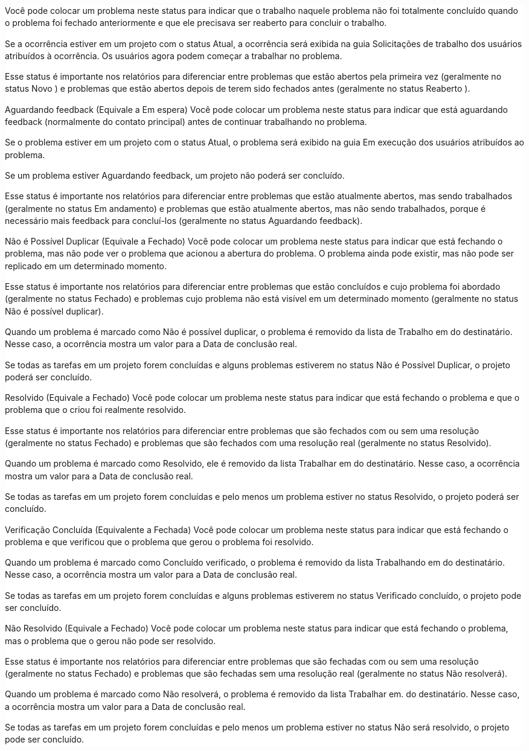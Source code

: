    <td> <p>Você pode colocar um problema neste status para indicar que o trabalho naquele problema não foi totalmente concluído quando o problema foi fechado anteriormente e que ele precisava ser reaberto para concluir o trabalho.</p> </td> 
   <td> <p>Se a ocorrência estiver em um projeto com o status Atual, a ocorrência será exibida na guia Solicitações de trabalho dos usuários atribuídos à ocorrência. Os usuários agora podem começar a trabalhar no problema.</p> <p>Esse status é importante nos relatórios para diferenciar entre problemas que estão abertos pela primeira vez (geralmente no status Novo ) e problemas que estão abertos depois de terem sido fechados antes (geralmente no status Reaberto ). </p> </td> 
  </tr> 
  <tr> 
   <td>Aguardando feedback (Equivale a Em espera)</td> 
   <td>Você pode colocar um problema neste status para indicar que está aguardando feedback (normalmente do contato principal) antes de continuar trabalhando no problema. </td> 
   <td> <p>Se o problema estiver em um projeto com o status Atual, o problema será exibido na guia Em execução dos usuários atribuídos ao problema.</p> <p>Se um problema estiver Aguardando feedback, um projeto não poderá ser concluído.</p> <p>Esse status é importante nos relatórios para diferenciar entre problemas que estão atualmente abertos, mas sendo trabalhados (geralmente no status Em andamento) e problemas que estão atualmente abertos, mas não sendo trabalhados, porque é necessário mais feedback para concluí-los (geralmente no status Aguardando feedback).</p> </td> 
  </tr> 
  <tr> 
   <td>Não é Possível Duplicar (Equivale a Fechado)</td> 
   <td>Você pode colocar um problema neste status para indicar que está fechando o problema, mas não pode ver o problema que acionou a abertura do problema. O problema ainda pode existir, mas não pode ser replicado em um determinado momento. </td> 
   <td> <p>Esse status é importante nos relatórios para diferenciar entre problemas que estão concluídos e cujo problema foi abordado (geralmente no status Fechado) e problemas cujo problema não está visível em um determinado momento (geralmente no status Não é possível duplicar).</p> <p>Quando um problema é marcado como Não é possível duplicar, o problema é removido da lista de Trabalho em do destinatário. Nesse caso, a ocorrência mostra um valor para a Data de conclusão real.</p> <p>Se todas as tarefas em um projeto forem concluídas e alguns problemas estiverem no status Não é Possível Duplicar, o projeto poderá ser concluído.</p> </td> 
  </tr> 
  <tr> 
   <td>Resolvido (Equivale a Fechado)</td> 
   <td>Você pode colocar um problema neste status para indicar que está fechando o problema e que o problema que o criou foi realmente resolvido.</td> 
   <td> <p>Esse status é importante nos relatórios para diferenciar entre problemas que são fechados com ou sem uma resolução (geralmente no status Fechado) e problemas que são fechados com uma resolução real (geralmente no status Resolvido).</p> <p>Quando um problema é marcado como Resolvido, ele é removido da lista Trabalhar em do destinatário. Nesse caso, a ocorrência mostra um valor para a Data de conclusão real.</p> <p>Se todas as tarefas em um projeto forem concluídas e pelo menos um problema estiver no status Resolvido, o projeto poderá ser concluído. </p> </td> 
  </tr> 
  <tr> 
   <td>Verificação Concluída (Equivalente a Fechada)</td> 
   <td>Você pode colocar um problema neste status para indicar que está fechando o problema e que verificou que o problema que gerou o problema foi resolvido.</td> 
   <td> <p>Quando um problema é marcado como Concluído verificado, o problema é removido da lista Trabalhando em do destinatário. Nesse caso, a ocorrência mostra um valor para a Data de conclusão real.</p> <p>Se todas as tarefas em um projeto forem concluídas e alguns problemas estiverem no status Verificado concluído, o projeto pode ser concluído.</p> </td> 
  </tr> 
  <tr> 
   <td>Não Resolvido (Equivale a Fechado)</td> 
   <td>Você pode colocar um problema neste status para indicar que está fechando o problema, mas o problema que o gerou não pode ser resolvido.</td> 
   <td> <p>Esse status é importante nos relatórios para diferenciar entre problemas que são fechadas com ou sem uma resolução (geralmente no status Fechado) e problemas que são fechadas sem uma resolução real (geralmente no status Não resolverá).</p> <p>Quando um problema é marcado como Não resolverá, o problema é removido da lista Trabalhar em. do destinatário. Nesse caso, a ocorrência mostra um valor para a Data de conclusão real.</p> <p>Se todas as tarefas em um projeto forem concluídas e pelo menos um problema estiver no status Não será resolvido, o projeto pode ser concluído.</p> </td> 
  </tr> 